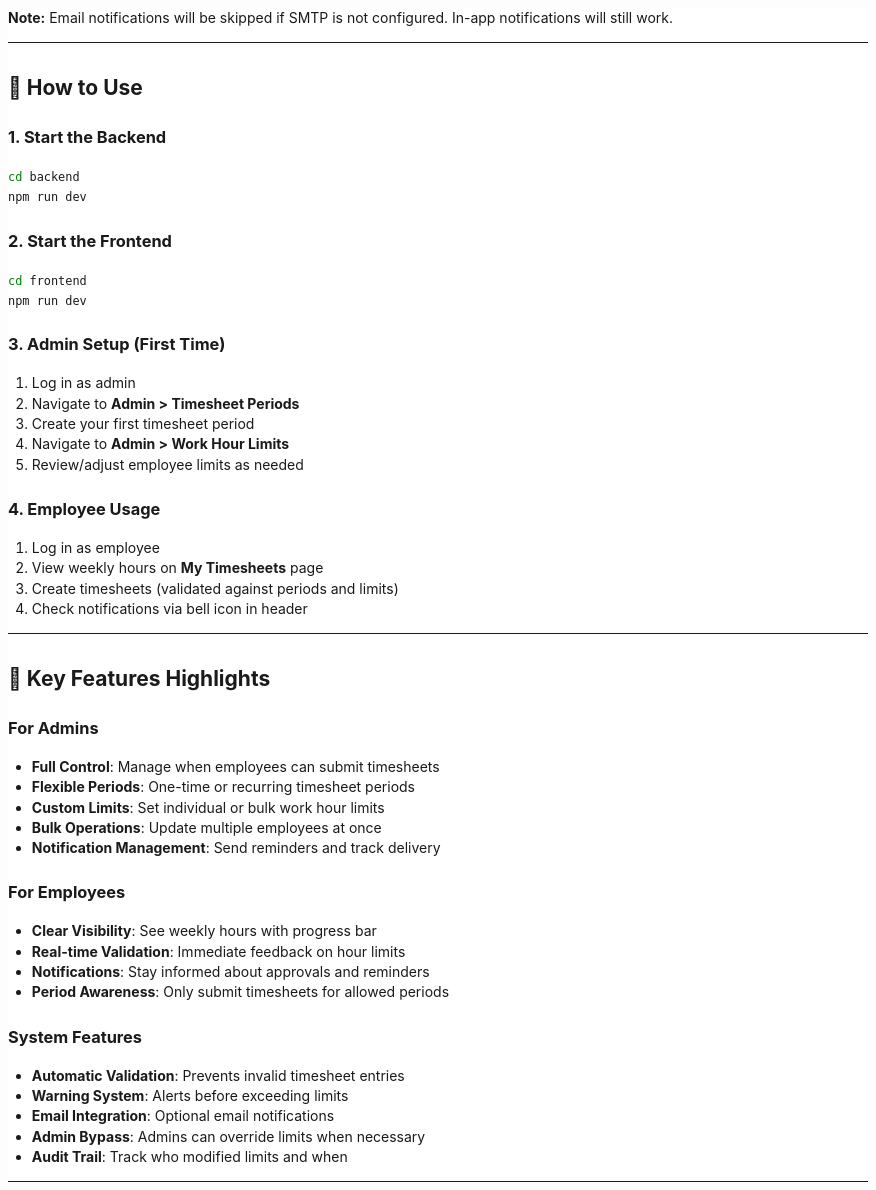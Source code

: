 **Note:** Email notifications will be skipped if SMTP is not configured. In-app notifications will still work.

---

## 🚀 How to Use

### 1. Start the Backend
```bash
cd backend
npm run dev
```

### 2. Start the Frontend
```bash
cd frontend
npm run dev
```

### 3. Admin Setup (First Time)
1. Log in as admin
2. Navigate to **Admin > Timesheet Periods**
3. Create your first timesheet period
4. Navigate to **Admin > Work Hour Limits**
5. Review/adjust employee limits as needed

### 4. Employee Usage
1. Log in as employee
2. View weekly hours on **My Timesheets** page
3. Create timesheets (validated against periods and limits)
4. Check notifications via bell icon in header

---

## 🎯 Key Features Highlights

### For Admins
- **Full Control**: Manage when employees can submit timesheets
- **Flexible Periods**: One-time or recurring timesheet periods
- **Custom Limits**: Set individual or bulk work hour limits
- **Bulk Operations**: Update multiple employees at once
- **Notification Management**: Send reminders and track delivery

### For Employees
- **Clear Visibility**: See weekly hours with progress bar
- **Real-time Validation**: Immediate feedback on hour limits
- **Notifications**: Stay informed about approvals and reminders
- **Period Awareness**: Only submit timesheets for allowed periods

### System Features
- **Automatic Validation**: Prevents invalid timesheet entries
- **Warning System**: Alerts before exceeding limits
- **Email Integration**: Optional email notifications
- **Admin Bypass**: Admins can override limits when necessary
- **Audit Trail**: Track who modified limits and when

---